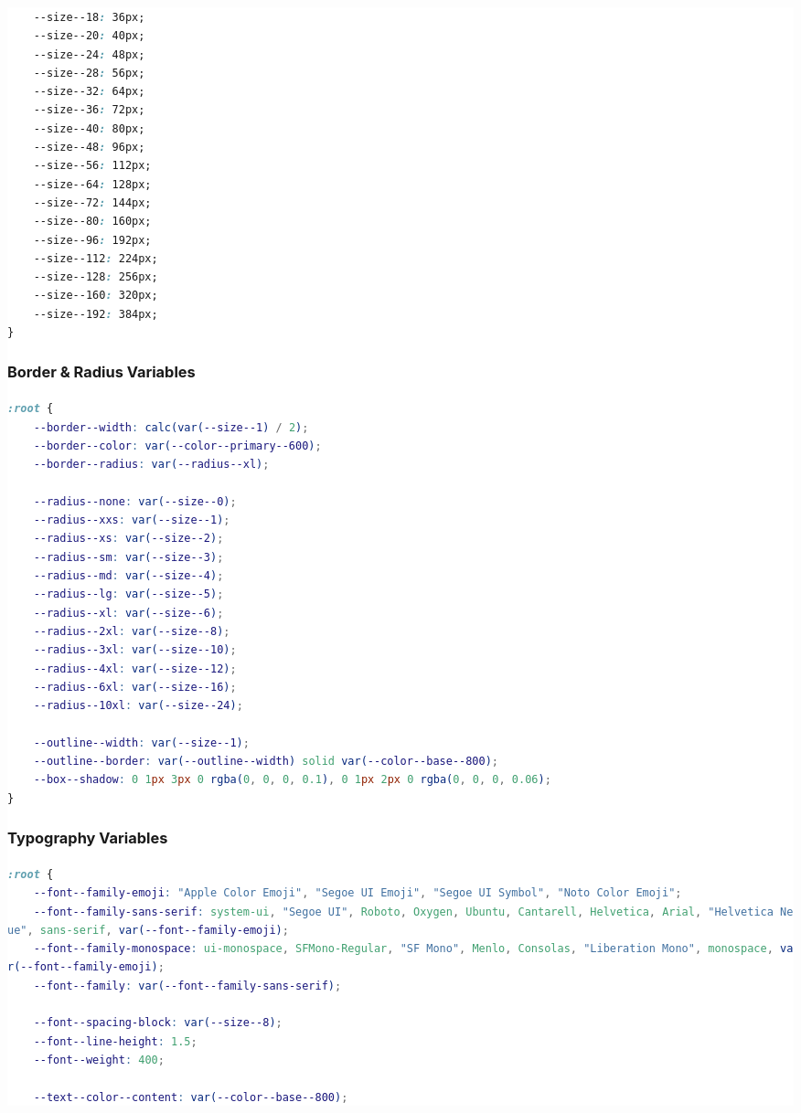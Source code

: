 ```css
    --size--18: 36px;
    --size--20: 40px;
    --size--24: 48px;
    --size--28: 56px;
    --size--32: 64px;
    --size--36: 72px;
    --size--40: 80px;
    --size--48: 96px;
    --size--56: 112px;
    --size--64: 128px;
    --size--72: 144px;
    --size--80: 160px;
    --size--96: 192px;
    --size--112: 224px;
    --size--128: 256px;
    --size--160: 320px;
    --size--192: 384px;
}
```

### Border & Radius Variables

```css
:root {
    --border--width: calc(var(--size--1) / 2);
    --border--color: var(--color--primary--600);
    --border--radius: var(--radius--xl);

    --radius--none: var(--size--0);
    --radius--xxs: var(--size--1);
    --radius--xs: var(--size--2);
    --radius--sm: var(--size--3);
    --radius--md: var(--size--4);
    --radius--lg: var(--size--5);
    --radius--xl: var(--size--6);
    --radius--2xl: var(--size--8);
    --radius--3xl: var(--size--10);
    --radius--4xl: var(--size--12);
    --radius--6xl: var(--size--16);
    --radius--10xl: var(--size--24);

    --outline--width: var(--size--1);
    --outline--border: var(--outline--width) solid var(--color--base--800);
    --box--shadow: 0 1px 3px 0 rgba(0, 0, 0, 0.1), 0 1px 2px 0 rgba(0, 0, 0, 0.06);
}
```

### Typography Variables

```css
:root {
    --font--family-emoji: "Apple Color Emoji", "Segoe UI Emoji", "Segoe UI Symbol", "Noto Color Emoji";
    --font--family-sans-serif: system-ui, "Segoe UI", Roboto, Oxygen, Ubuntu, Cantarell, Helvetica, Arial, "Helvetica Neue", sans-serif, var(--font--family-emoji);
    --font--family-monospace: ui-monospace, SFMono-Regular, "SF Mono", Menlo, Consolas, "Liberation Mono", monospace, var(--font--family-emoji);
    --font--family: var(--font--family-sans-serif);

    --font--spacing-block: var(--size--8);
    --font--line-height: 1.5;
    --font--weight: 400;

    --text--color--content: var(--color--base--800);
```